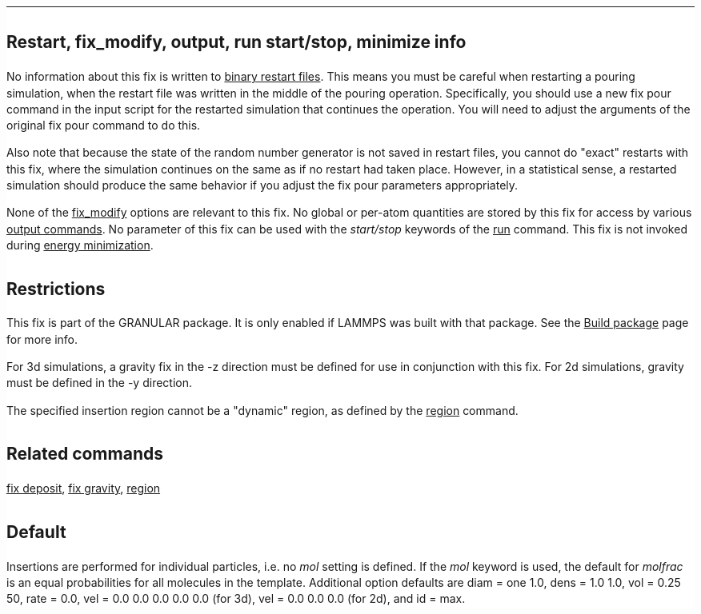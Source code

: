 ------------------------------------------------------------------------

## Restart, fix_modify, output, run start/stop, minimize info

No information about this fix is written to [binary restart
files](restart). This means you must be careful when restarting a
pouring simulation, when the restart file was written in the middle of
the pouring operation. Specifically, you should use a new fix pour
command in the input script for the restarted simulation that continues
the operation. You will need to adjust the arguments of the original fix
pour command to do this.

Also note that because the state of the random number generator is not
saved in restart files, you cannot do \"exact\" restarts with this fix,
where the simulation continues on the same as if no restart had taken
place. However, in a statistical sense, a restarted simulation should
produce the same behavior if you adjust the fix pour parameters
appropriately.

None of the [fix_modify](fix_modify) options are relevant to this fix.
No global or per-atom quantities are stored by this fix for access by
various [output commands](Howto_output). No parameter of this fix can be
used with the *start/stop* keywords of the [run](run) command. This fix
is not invoked during [energy minimization](minimize).

## Restrictions

This fix is part of the GRANULAR package. It is only enabled if LAMMPS
was built with that package. See the [Build package](Build_package) page
for more info.

For 3d simulations, a gravity fix in the -z direction must be defined
for use in conjunction with this fix. For 2d simulations, gravity must
be defined in the -y direction.

The specified insertion region cannot be a \"dynamic\" region, as
defined by the [region](region) command.

## Related commands

[fix deposit](fix_deposit), [fix gravity](fix_gravity), [region](region)

## Default

Insertions are performed for individual particles, i.e. no *mol* setting
is defined. If the *mol* keyword is used, the default for *molfrac* is
an equal probabilities for all molecules in the template. Additional
option defaults are diam = one 1.0, dens = 1.0 1.0, vol = 0.25 50, rate
= 0.0, vel = 0.0 0.0 0.0 0.0 0.0 (for 3d), vel = 0.0 0.0 0.0 (for 2d),
and id = max.
